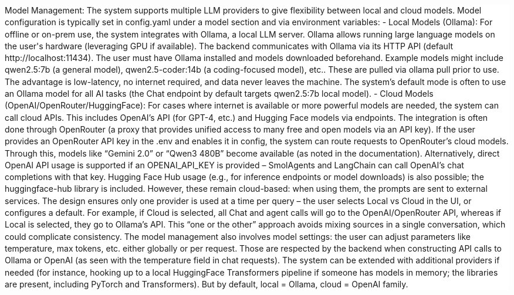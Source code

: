 Model Management: The system supports multiple LLM providers to give flexibility between local and cloud models. Model configuration is typically set in config.yaml under a model section and via environment variables: - Local Models (Ollama): For offline or on-prem use, the system integrates with Ollama, a local LLM server. Ollama allows running large language models on the user's hardware (leveraging GPU if available). The backend communicates with Ollama via its HTTP API (default http://localhost:11434). The user must have Ollama installed and models downloaded beforehand. Example models might include qwen2.5:7b (a general model), qwen2.5-coder:14b (a coding-focused model), etc.. These are pulled via ollama pull  prior to use. The advantage is low-latency, no internet required, and data never leaves the machine. The system’s default mode is often to use an Ollama model for all AI tasks (the Chat endpoint by default targets qwen2.5:7b local model). - Cloud Models (OpenAI/OpenRouter/HuggingFace): For cases where internet is available or more powerful models are needed, the system can call cloud APIs. This includes OpenAI’s API (for GPT-4, etc.) and Hugging Face models via endpoints. The integration is often done through OpenRouter (a proxy that provides unified access to many free and open models via an API key). If the user provides an OpenRouter API key in the .env and enables it in config, the system can route requests to OpenRouter’s cloud models. Through this, models like “Gemini 2.0” or “Qwen3 480B” become available (as noted in the documentation). Alternatively, direct OpenAI API usage is supported if an OPENAI\_API\_KEY is provided – SmolAgents and LangChain can call OpenAI’s chat completions with that key. Hugging Face Hub usage (e.g., for inference endpoints or model downloads) is also possible; the huggingface-hub library is included. However, these remain cloud-based: when using them, the prompts are sent to external services. The design ensures only one provider is used at a time per query – the user selects Local vs Cloud in the UI, or configures a default. For example, if Cloud is selected, all Chat and agent calls will go to the OpenAI/OpenRouter API, whereas if Local is selected, they go to Ollama’s API. This “one or the other” approach avoids mixing sources in a single conversation, which could complicate consistency.
The model management also involves model settings: the user can adjust parameters like temperature, max tokens, etc. either globally or per request. Those are respected by the backend when constructing API calls to Ollama or OpenAI (as seen with the temperature field in chat requests).
The system can be extended with additional providers if needed (for instance, hooking up to a local HuggingFace Transformers pipeline if someone has models in memory; the libraries are present, including PyTorch and Transformers). But by default, local = Ollama, cloud = OpenAI family.